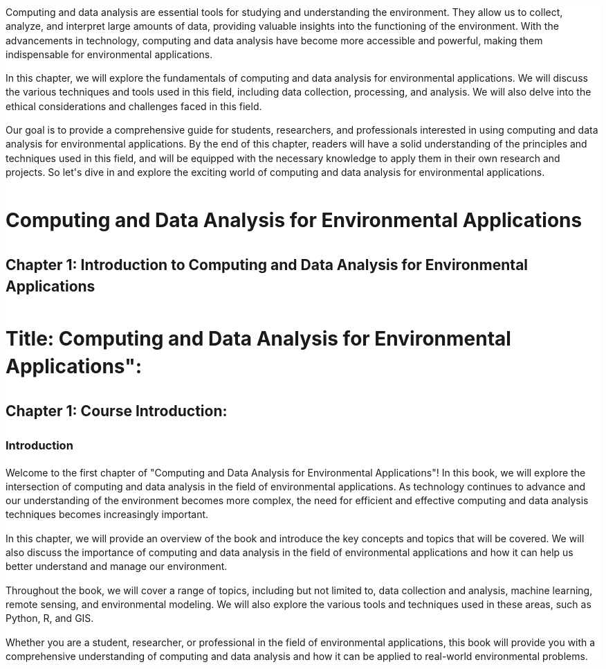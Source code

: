 Computing and data analysis are essential tools for studying and understanding the environment. They allow us to collect, analyze, and interpret large amounts of data, providing valuable insights into the functioning of the environment. With the advancements in technology, computing and data analysis have become more accessible and powerful, making them indispensable for environmental applications.

In this chapter, we will explore the fundamentals of computing and data analysis for environmental applications. We will discuss the various techniques and tools used in this field, including data collection, processing, and analysis. We will also delve into the ethical considerations and challenges faced in this field.

Our goal is to provide a comprehensive guide for students, researchers, and professionals interested in using computing and data analysis for environmental applications. By the end of this chapter, readers will have a solid understanding of the principles and techniques used in this field, and will be equipped with the necessary knowledge to apply them in their own research and projects. So let's dive in and explore the exciting world of computing and data analysis for environmental applications.


# Computing and Data Analysis for Environmental Applications

## Chapter 1: Introduction to Computing and Data Analysis for Environmental Applications




# Title: Computing and Data Analysis for Environmental Applications":

## Chapter 1: Course Introduction:

### Introduction

Welcome to the first chapter of "Computing and Data Analysis for Environmental Applications"! In this book, we will explore the intersection of computing and data analysis in the field of environmental applications. As technology continues to advance and our understanding of the environment becomes more complex, the need for efficient and effective computing and data analysis techniques becomes increasingly important.

In this chapter, we will provide an overview of the book and introduce the key concepts and topics that will be covered. We will also discuss the importance of computing and data analysis in the field of environmental applications and how it can help us better understand and manage our environment.

Throughout the book, we will cover a range of topics, including but not limited to, data collection and analysis, machine learning, remote sensing, and environmental modeling. We will also explore the various tools and techniques used in these areas, such as Python, R, and GIS.

Whether you are a student, researcher, or professional in the field of environmental applications, this book will provide you with a comprehensive understanding of computing and data analysis and how it can be applied to real-world environmental problems.

